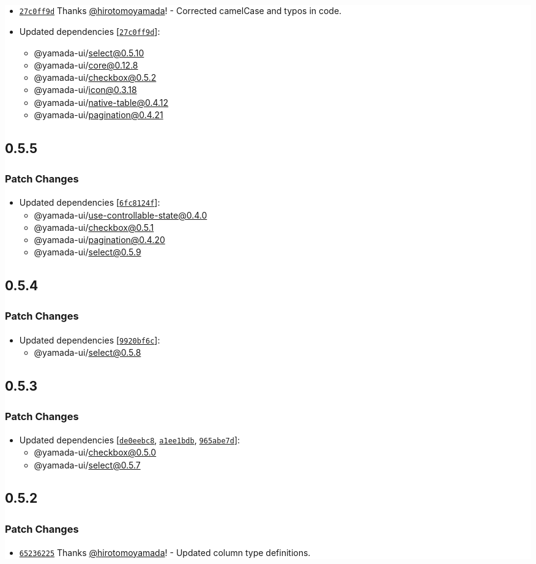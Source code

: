 - [`27c0ff9d`](https://github.com/hirotomoyamada/yamada-ui/commit/27c0ff9d517b3a6909ff400317115b41343ee1a8) Thanks [@hirotomoyamada](https://github.com/hirotomoyamada)! - Corrected camelCase and typos in code.

- Updated dependencies [[`27c0ff9d`](https://github.com/hirotomoyamada/yamada-ui/commit/27c0ff9d517b3a6909ff400317115b41343ee1a8)]:
  - @yamada-ui/select@0.5.10
  - @yamada-ui/core@0.12.8
  - @yamada-ui/checkbox@0.5.2
  - @yamada-ui/icon@0.3.18
  - @yamada-ui/native-table@0.4.12
  - @yamada-ui/pagination@0.4.21

## 0.5.5

### Patch Changes

- Updated dependencies [[`6fc8124f`](https://github.com/hirotomoyamada/yamada-ui/commit/6fc8124f778d5a8863fa549630c90c4851de850e)]:
  - @yamada-ui/use-controllable-state@0.4.0
  - @yamada-ui/checkbox@0.5.1
  - @yamada-ui/pagination@0.4.20
  - @yamada-ui/select@0.5.9

## 0.5.4

### Patch Changes

- Updated dependencies [[`9920bf6c`](https://github.com/hirotomoyamada/yamada-ui/commit/9920bf6c47c79a2447fc83fe7343d16d8fd4774f)]:
  - @yamada-ui/select@0.5.8

## 0.5.3

### Patch Changes

- Updated dependencies [[`de0eebc8`](https://github.com/hirotomoyamada/yamada-ui/commit/de0eebc83c72d86f2e337b1b363361e6cb75cd16), [`a1ee1bdb`](https://github.com/hirotomoyamada/yamada-ui/commit/a1ee1bdb113ebb18261e5b0910ca2a179aac1a96), [`965abe7d`](https://github.com/hirotomoyamada/yamada-ui/commit/965abe7dd9bacca8ffe61dc7de89ec087c4ff9a4)]:
  - @yamada-ui/checkbox@0.5.0
  - @yamada-ui/select@0.5.7

## 0.5.2

### Patch Changes

- [`65236225`](https://github.com/hirotomoyamada/yamada-ui/commit/65236225f25422cc0e4791d686fbb6f2747856ab) Thanks [@hirotomoyamada](https://github.com/hirotomoyamada)! - Updated column type definitions.
